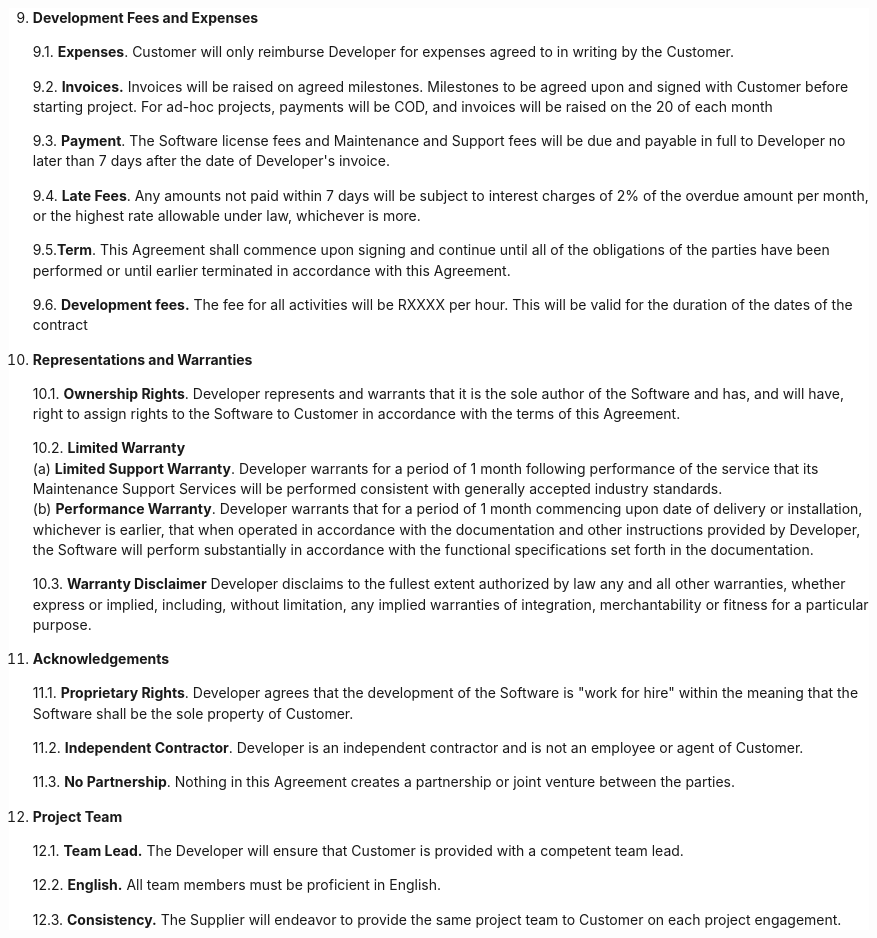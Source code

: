 9. **Development Fees and Expenses**

	9.1. **Expenses**. Customer will only reimburse Developer for expenses agreed to in writing by the Customer.

	9.2. **Invoices.** Invoices will be raised on agreed milestones. Milestones to be agreed upon and signed with Customer before starting project. For ad-hoc projects, payments will be COD, and invoices will be raised on the 20 of each month

	9.3. **Payment**. The Software license fees and Maintenance and Support fees will be due and payable in full to Developer no later than 7 days after the date of Developer&#39;s invoice.

	9.4. **Late Fees**. Any amounts not paid within 7 days will be subject to interest charges of 2% of the overdue amount per month, or the highest rate allowable under law, whichever is more.

	9.5.**Term**. This Agreement shall commence upon signing and continue until all of the obligations of the parties have been performed or until earlier terminated in accordance with this Agreement.

	9.6. **Development fees.** The fee for all activities will be RXXXX per hour. This will be valid for the duration of the dates of the contract

10. **Representations and Warranties**

	10.1. **Ownership Rights**. Developer represents and warrants that it is the sole author of the Software and has, and will have, right to assign rights to the Software to Customer in accordance with the terms of this Agreement.

	10.2. **Limited Warranty**
<br>(a) **Limited Support Warranty**. Developer warrants for a period of 1 month following performance of the service that its Maintenance Support Services will be performed consistent with generally accepted industry standards.
<br>(b) **Performance Warranty**. Developer warrants that for a period of 1 month commencing upon date of delivery or installation, whichever is earlier, that when operated in accordance with the documentation and other instructions provided by Developer, the Software will perform substantially in accordance with the functional specifications set forth in the documentation.

	10.3. **Warranty Disclaimer** Developer disclaims to the fullest extent authorized by law any and all other warranties, whether express or implied, including, without limitation, any implied warranties of integration, merchantability or fitness for a particular purpose.

11. **Acknowledgements**

	11.1. **Proprietary Rights**. Developer agrees that the development of the Software is &quot;work for hire&quot; within the meaning that the Software shall be the sole property of Customer.

	11.2. **Independent Contractor**. Developer is an independent contractor and is not an employee or agent of Customer.

	11.3.  **No Partnership**. Nothing in this Agreement creates a partnership or joint venture between the parties.

12. **Project Team**

	12.1. **Team Lead.** The Developer will ensure that Customer is provided with a competent team lead.

	12.2. **English.** All team members must be proficient in English.

	12.3. **Consistency.** The Supplier will endeavor to provide the same project team to Customer on each project engagement.
